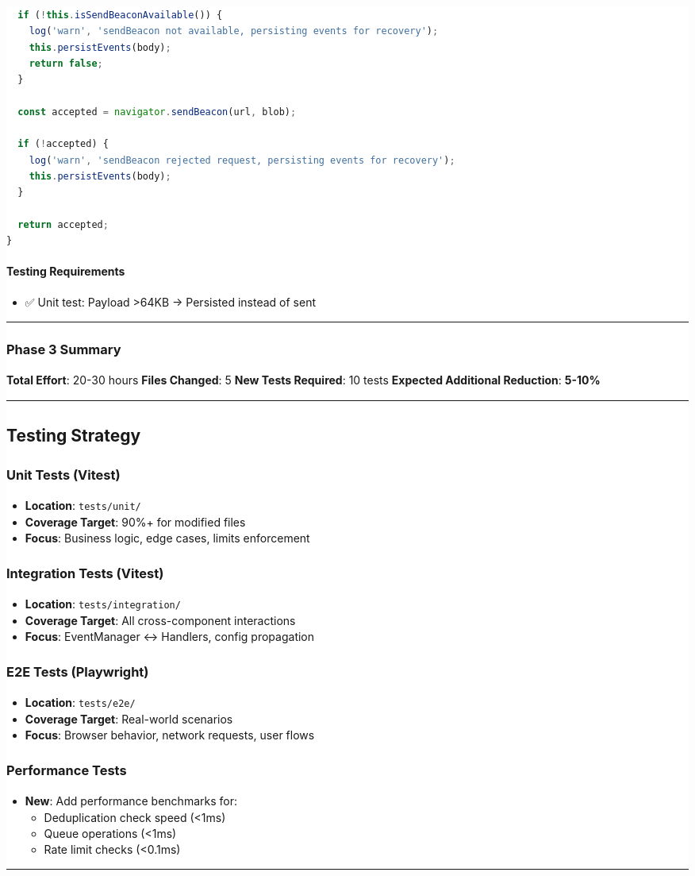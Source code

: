 ```typescript
  if (!this.isSendBeaconAvailable()) {
    log('warn', 'sendBeacon not available, persisting events for recovery');
    this.persistEvents(body);
    return false;
  }

  const accepted = navigator.sendBeacon(url, blob);

  if (!accepted) {
    log('warn', 'sendBeacon rejected request, persisting events for recovery');
    this.persistEvents(body);
  }

  return accepted;
}
```

#### Testing Requirements
- ✅ Unit test: Payload >64KB → Persisted instead of sent

---

### Phase 3 Summary

**Total Effort**: 20-30 hours
**Files Changed**: 5
**New Tests Required**: 10 tests
**Expected Additional Reduction**: **5-10%**

---

## Testing Strategy

### Unit Tests (Vitest)
- **Location**: `tests/unit/`
- **Coverage Target**: 90%+ for modified files
- **Focus**: Business logic, edge cases, limits enforcement

### Integration Tests (Vitest)
- **Location**: `tests/integration/`
- **Coverage Target**: All cross-component interactions
- **Focus**: EventManager ↔ Handlers, config propagation

### E2E Tests (Playwright)
- **Location**: `tests/e2e/`
- **Coverage Target**: Real-world scenarios
- **Focus**: Browser behavior, network requests, user flows

### Performance Tests
- **New**: Add performance benchmarks for:
  - Deduplication check speed (<1ms)
  - Queue operations (<1ms)
  - Rate limit checks (<0.1ms)

---